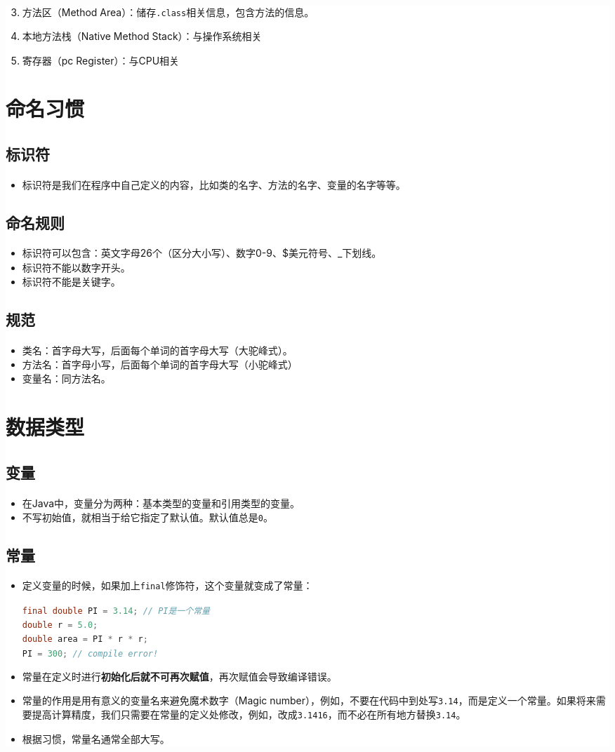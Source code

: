3. 方法区（Method Area）：储存`.class`相关信息，包含方法的信息。

4. 本地方法栈（Native Method Stack）：与操作系统相关

5. 寄存器（pc Register）：与CPU相关



# 命名习惯

## 标识符

* 标识符是我们在程序中自己定义的内容，比如类的名字、方法的名字、变量的名字等等。

## 命名规则

* 标识符可以包含：英文字母26个（区分大小写）、数字0-9、$美元符号、_下划线。
* 标识符不能以数字开头。
* 标识符不能是关键字。

## 规范

* 类名：首字母大写，后面每个单词的首字母大写（大驼峰式）。
* 方法名：首字母小写，后面每个单词的首字母大写（小驼峰式）
* 变量名：同方法名。



# 数据类型

## 变量

* 在Java中，变量分为两种：基本类型的变量和引用类型的变量。
* 不写初始值，就相当于给它指定了默认值。默认值总是`0`。



## 常量

* 定义变量的时候，如果加上`final`修饰符，这个变量就变成了常量：

  ```java
  final double PI = 3.14; // PI是一个常量
  double r = 5.0;
  double area = PI * r * r;
  PI = 300; // compile error!
  ```

* 常量在定义时进行**初始化后就不可再次赋值**，再次赋值会导致编译错误。
* 常量的作用是用有意义的变量名来避免魔术数字（Magic number），例如，不要在代码中到处写`3.14`，而是定义一个常量。如果将来需要提高计算精度，我们只需要在常量的定义处修改，例如，改成`3.1416`，而不必在所有地方替换`3.14`。
* 根据习惯，常量名通常全部大写。

